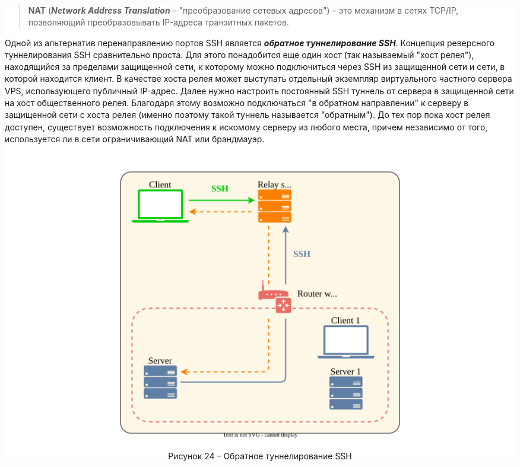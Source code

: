 > **NAT** (***Network Address Translation*** &ndash; "преобразование сетевых адресов") &ndash; это механизм в сетях TCP/IP, позволяющий преобразовывать IP-адреса транзитных пакетов.

Одной из альтернатив перенаправлению портов SSH является ***обратное туннелирование SSH***. Концепция реверсного туннелирования SSH сравнительно проста. Для этого понадобится еще один хост (так называемый "хост релея"), находящийся за пределами защищенной сети, к которому можно подключиться через SSH из защищенной сети и сети, в которой находится клиент. В качестве хоста релея может выступать отдельный экземпляр виртуального частного сервера VPS, использующего публичный IP-адрес. Далее нужно настроить постоянный SSH туннель от сервера в защищенной сети на хост общественного релея. Благодаря этому возможно подключаться "в обратном направлении" к серверу в защищенной сети с хоста релея (именно поэтому такой туннель называется "обратным"). До тех пор пока хост релея доступен, существует возможность подключения к искомому серверу из любого места, причем независимо от того, используется ли в сети ограничивающий NAT или брандмауэр.

<div align="center">
  <br>
  <img src="images/SSH_port_forward_reverse.svg" width="490" title="SSH reverse tunnel"/>
    <p style="text-align: center">
        Рисунок 24 &ndash; Обратное туннелирование SSH
    </p>
</div>
